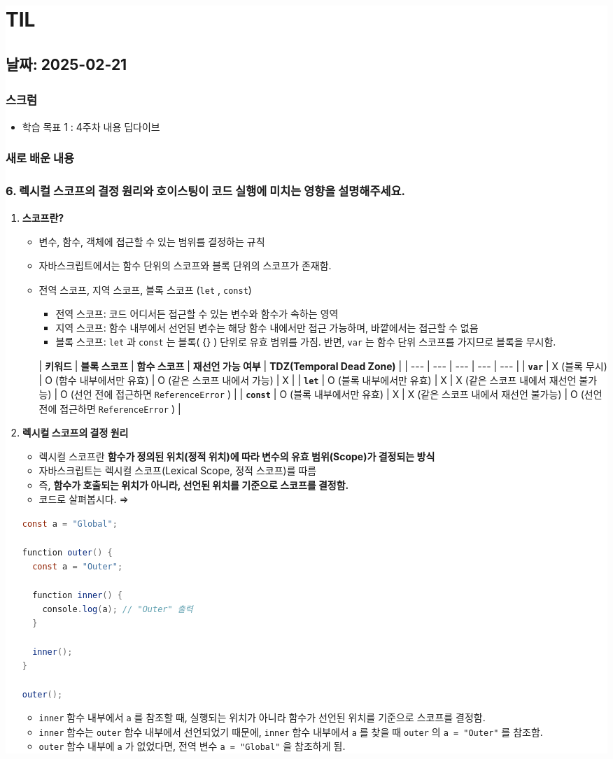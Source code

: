# TIL

## 날짜: 2025-02-21

### 스크럼
- 학습 목표 1 : 4주차 내용 딥다이브

### 새로 배운 내용

### 6. 렉시컬 스코프의 결정 원리와 호이스팅이 코드 실행에 미치는 영향을 설명해주세요.

1. **스코프란?**
    - 변수, 함수, 객체에 접근할 수 있는 범위를 결정하는 규칙
    - 자바스크립트에서는 함수 단위의 스코프와 블록 단위의 스코프가 존재함.
    - 전역 스코프, 지역 스코프, 블록 스코프 (`let` , `const`)
        - 전역 스코프: 코드 어디서든 접근할 수 있는 변수와 함수가 속하는 영역
        - 지역 스코프: 함수 내부에서 선언된 변수는 해당 함수 내에서만 접근 가능하며, 바깥에서는 접근할 수 없음
        - 블록 스코프: `let` 과 `const` 는 블록( {} ) 단위로 유효 범위를 가짐. 반면, `var` 는 함수 단위 스코프를 가지므로 블록을 무시함.

      | **키워드** | **블록 스코프** | **함수 스코프** | **재선언 가능 여부** | **TDZ(Temporal Dead Zone)** |
            | --- | --- | --- | --- | --- |
      | **`var`**  | X (블록 무시) | O (함수 내부에서만 유효) | O (같은 스코프 내에서 가능) | X |
      | **`let`**  | O (블록 내부에서만 유효) | X | X (같은 스코프 내에서 재선언 불가능) | O (선언 전에 접근하면 `ReferenceError` ) |
      | **`const`** | O (블록 내부에서만 유효) | X | X (같은 스코프 내에서 재선언 불가능) | O (선언 전에 접근하면 `ReferenceError` ) |

1. **렉시컬 스코프의 결정 원리**
    - 렉시컬 스코프란 **함수가 정의된 위치(정적 위치)에 따라 변수의 유효 범위(Scope)가 결정되는 방식**
    - 자바스크립트는 렉시컬 스코프(Lexical Scope, 정적 스코프)를 따름
    - 즉, **함수가 호출되는 위치가 아니라, 선언된 위치를 기준으로 스코프를 결정함.**
    - 코드로 살펴봅시다. ⇒

    ```java
    const a = "Global";
    
    function outer() {
      const a = "Outer";
      
      function inner() {
        console.log(a); // "Outer" 출력
      }
      
      inner();
    }
    
    outer();
    ```

    - `inner` 함수 내부에서 `a` 를 참조할 때, 실행되는 위치가 아니라 함수가 선언된 위치를 기준으로 스코프를 결정함.
    - `inner` 함수는 `outer` 함수 내부에서 선언되었기 때문에, `inner` 함수 내부에서 `a` 를 찾을 때 `outer` 의 `a = "Outer"` 를 참조함.
    - `outer` 함수 내부에 `a` 가 없었다면, 전역 변수 `a = "Global"` 을 참조하게 됨.
